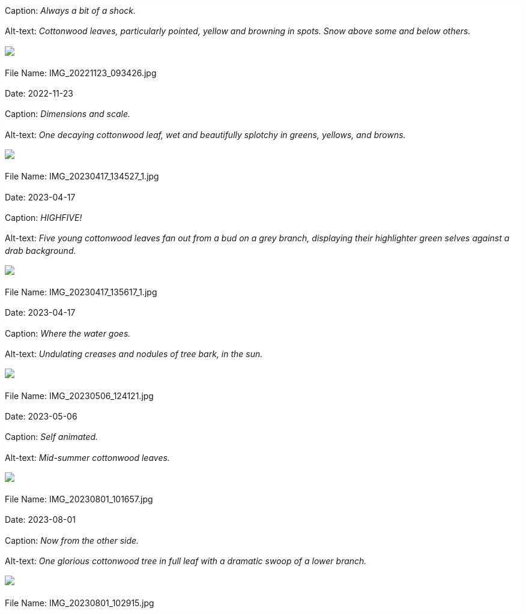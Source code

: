 Caption: *Always a bit of a shock.*

Alt-text: *Cottonwood leaves, particularly pointed, yellow and browning in spots. Snow above some and below others.*

![](https://raw.githubusercontent.com/deniledam/thesis-images-2022/main/IMG_20221123_093426.jpg)

File Name: IMG_20221123_093426.jpg

Date: 2022-11-23

Caption: *Dimensions and scale.*

Alt-text: *One decaying cottonwood leaf, wet and beautifully splotchy in greens, yellows, and browns.*

![](https://raw.githubusercontent.com/deniledam/thesis-images-2023/main/IMG_20230417_134527_1.jpg)

File Name: IMG_20230417_134527_1.jpg

Date: 2023-04-17

Caption: *HIGHFIVE!*

Alt-text: *Five young cottonwood leaves fan out from a bud on a grey branch, displaying their highlighter green selves against a drab background.*

![](https://raw.githubusercontent.com/deniledam/thesis-images-2023/main/IMG_20230417_135617_1.jpg)

File Name: IMG_20230417_135617_1.jpg

Date: 2023-04-17

Caption: *Where the water goes.*

Alt-text: *Undulating creases and nodules of tree bark, in the sun.*

![](https://raw.githubusercontent.com/deniledam/thesis-images-2023/main/IMG_20230506_124121.jpg)

File Name: IMG_20230506_124121.jpg

Date: 2023-05-06

Caption: *Self animated.*

Alt-text: *Mid-summer cottonwood leaves.*

![](https://raw.githubusercontent.com/deniledam/thesis-images-2023/main/IMG_20230801_101657.jpg)

File Name: IMG_20230801_101657.jpg

Date: 2023-08-01

Caption: *Now from the other side.*

Alt-text: *One glorious cottonwood tree in full leaf with a dramatic swoop of a lower branch.*

![](https://raw.githubusercontent.com/deniledam/thesis-images-2023/main/IMG_20230801_102915.jpg)

File Name: IMG_20230801_102915.jpg
